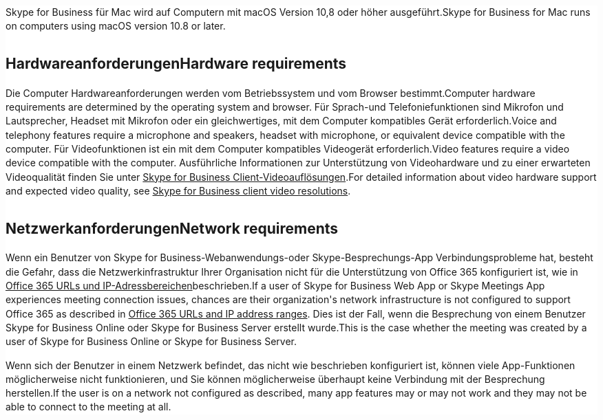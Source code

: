 <span data-ttu-id="a5eaa-192">Skype for Business für Mac wird auf Computern mit macOS Version 10,8 oder höher ausgeführt.</span><span class="sxs-lookup"><span data-stu-id="a5eaa-192">Skype for Business for Mac runs on computers using macOS version 10.8 or later.</span></span> 

## <a name="hardware-requirements"></a><span data-ttu-id="a5eaa-193">Hardwareanforderungen</span><span class="sxs-lookup"><span data-stu-id="a5eaa-193">Hardware requirements</span></span>
<span data-ttu-id="a5eaa-194"><a name="OS-Browser"> </a></span><span class="sxs-lookup"><span data-stu-id="a5eaa-194"><a name="OS-Browser"> </a></span></span>

<span data-ttu-id="a5eaa-195">Die Computer Hardwareanforderungen werden vom Betriebssystem und vom Browser bestimmt.</span><span class="sxs-lookup"><span data-stu-id="a5eaa-195">Computer hardware requirements are determined by the operating system and browser.</span></span> <span data-ttu-id="a5eaa-196">Für Sprach-und Telefoniefunktionen sind Mikrofon und Lautsprecher, Headset mit Mikrofon oder ein gleichwertiges, mit dem Computer kompatibles Gerät erforderlich.</span><span class="sxs-lookup"><span data-stu-id="a5eaa-196">Voice and telephony features require a microphone and speakers, headset with microphone, or equivalent device compatible with the computer.</span></span> <span data-ttu-id="a5eaa-197">Für Videofunktionen ist ein mit dem Computer kompatibles Videogerät erforderlich.</span><span class="sxs-lookup"><span data-stu-id="a5eaa-197">Video features require a video device compatible with the computer.</span></span> <span data-ttu-id="a5eaa-198">Ausführliche Informationen zur Unterstützung von Videohardware und zu einer erwarteten Videoqualität finden Sie unter [Skype for Business Client-Videoauflösungen](video-resolutions.md).</span><span class="sxs-lookup"><span data-stu-id="a5eaa-198">For detailed information about video hardware support and expected video quality, see [Skype for Business client video resolutions](video-resolutions.md).</span></span>
  
## <a name="network-requirements"></a><span data-ttu-id="a5eaa-199">Netzwerkanforderungen</span><span class="sxs-lookup"><span data-stu-id="a5eaa-199">Network requirements</span></span>
<span data-ttu-id="a5eaa-200"><a name="Network"> </a></span><span class="sxs-lookup"><span data-stu-id="a5eaa-200"><a name="Network"> </a></span></span>

<span data-ttu-id="a5eaa-201">Wenn ein Benutzer von Skype for Business-Webanwendungs-oder Skype-Besprechungs-App Verbindungsprobleme hat, besteht die Gefahr, dass die Netzwerkinfrastruktur Ihrer Organisation nicht für die Unterstützung von Office 365 konfiguriert ist, wie in [Office 365 URLs und IP-Adressbereichen](https://support.office.com/article/Office-365-URLs-and-IP-address-ranges-8548a211-3fe7-47cb-abb1-355ea5aa88a2?ui=en-US&amp;rs=en-US&amp;ad=US)beschrieben.</span><span class="sxs-lookup"><span data-stu-id="a5eaa-201">If a user of Skype for Business Web App or Skype Meetings App experiences meeting connection issues, chances are their organization's network infrastructure is not configured to support Office 365 as described in [Office 365 URLs and IP address ranges](https://support.office.com/article/Office-365-URLs-and-IP-address-ranges-8548a211-3fe7-47cb-abb1-355ea5aa88a2?ui=en-US&amp;rs=en-US&amp;ad=US).</span></span> <span data-ttu-id="a5eaa-202">Dies ist der Fall, wenn die Besprechung von einem Benutzer Skype for Business Online oder Skype for Business Server erstellt wurde.</span><span class="sxs-lookup"><span data-stu-id="a5eaa-202">This is the case whether the meeting was created by a user of Skype for Business Online or Skype for Business Server.</span></span> 
  
<span data-ttu-id="a5eaa-203">Wenn sich der Benutzer in einem Netzwerk befindet, das nicht wie beschrieben konfiguriert ist, können viele App-Funktionen möglicherweise nicht funktionieren, und Sie können möglicherweise überhaupt keine Verbindung mit der Besprechung herstellen.</span><span class="sxs-lookup"><span data-stu-id="a5eaa-203">If the user is on a network not configured as described, many app features may or may not work and they may not be able to connect to the meeting at all.</span></span>
  